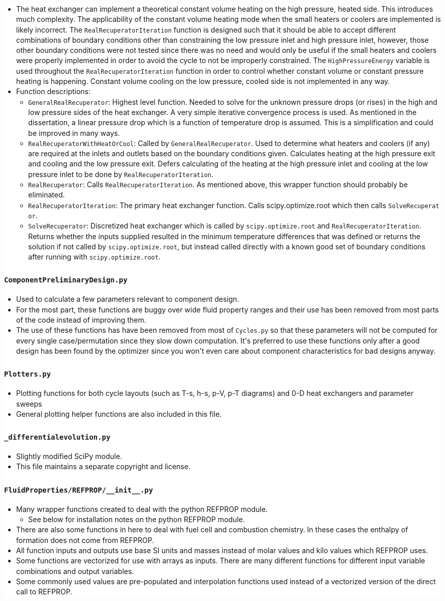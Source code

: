 - The heat exchanger can implement a theoretical constant volume heating on the high pressure, heated side. This introduces much complexity. The applicability of the constant volume heating mode when the small heaters or coolers are implemented is likely incorrect. The `RealRecuperatorIteration` function is designed such that it should be able to accept different combinations of boundary conditions other than constraining the low pressure inlet and high pressure inlet, however, those other boundary conditions were not tested since there was no need and would only be useful if the small heaters and coolers were properly implemented in order to avoid the cycle to not be improperly constrained. The `HighPressureEnergy` variable is used throughout the `RealRecuperatorIteration` function in order to control whether constant volume or constant pressure heating is happening. Constant volume cooling on the low pressure, cooled side is not implemented in any way.
- Function descriptions:
  - `GeneralRealRecuperator`: Highest level function. Needed to solve for the unknown pressure drops (or rises) in the high and low pressure sides of the heat exchanger. A very simple iterative convergence process is used. As mentioned in the dissertation, a linear pressure drop which is a function of temperature drop is assumed. This is a simplification and could be improved in many ways.
  - `RealRecuperatorWithHeatOrCool`: Called by `GeneralRealRecuperator`. Used to determine what heaters and coolers (if any) are required at the inlets and outlets based on the boundary conditions given. Calculates heating at the high pressure exit and cooling and the low pressure exit. Defers calculating of the heating at the high pressure inlet and cooling at the low pressure inlet to be done by `RealRecuperatorIteration`.
  - `RealRecuperator`: Calls `RealRecuperatorIteration`. As mentioned above, this wrapper function should probably be eliminated.
  - `RealRecuperatorIteration`: The primary heat exchanger function. Calls scipy.optimize.root which then calls `SolveRecuperator`.
  - `SolveRecuperator`: Discretized heat exchanger which is called by `scipy.optimize.root` and `RealRecuperatorIteration`. Returns whether the inputs supplied resulted in the minimum temperature differences that was defined or returns the solution if not called by `scipy.optimize.root`, but instead called directly with a known good set of boundary conditions after running with `scipy.optimize.root`.


### `ComponentPreliminaryDesign.py` ###
- Used to calculate a few parameters relevant to component design.
- For the most part, these functions are buggy over wide fluid property ranges and their use has been removed from most parts of the code instead of improving them.
- The use of these functions has have been removed from most of `Cycles.py` so that these parameters will not be computed for every single case/permutation since they slow down computation. It's preferred to use these functions only after a good design has been found by the optimizer since you won't even care about component characteristics for bad designs anyway.


### `Plotters.py` ###
- Plotting functions for both cycle layouts (such as T-s, h-s, p-V, p-T diagrams) and 0-D heat exchangers and parameter sweeps
- General plotting helper functions are also included in this file.


### `_differentialevolution.py` ###
- Slightly modified SciPy module.
- This file maintains a separate copyright and license.


### `FluidProperties/REFPROP/__init__.py` ###
- Many wrapper functions created to deal with the python REFPROP module.
   - See below for installation notes on the python REFPROP module.
- There are also some functions in here to deal with fuel cell and combustion chemistry. In these cases the enthalpy of formation does not come from REFPROP.
- All function inputs and outputs use base SI units and masses instead of molar values and kilo values which REFPROP uses.
- Some functions are vectorized for use with arrays as inputs. There are many different functions for different input variable combinations and output variables.
- Some commonly used values are pre-populated and interpolation functions used instead of a vectorized version of the direct call to REFPROP.